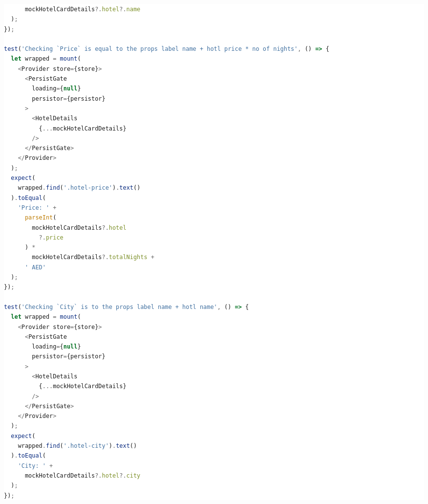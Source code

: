 ``` ts
      mockHotelCardDetails?.hotel?.name
  );
});

test('Checking `Price` is equal to the props label name + hotl price * no of nights', () => {
  let wrapped = mount(
    <Provider store={store}>
      <PersistGate
        loading={null}
        persistor={persistor}
      >
        <HotelDetails
          {...mockHotelCardDetails}
        />
      </PersistGate>
    </Provider>
  );
  expect(
    wrapped.find('.hotel-price').text()
  ).toEqual(
    'Price: ' +
      parseInt(
        mockHotelCardDetails?.hotel
          ?.price
      ) *
        mockHotelCardDetails?.totalNights +
      ' AED'
  );
});

test('Checking `City` is to the props label name + hotl name', () => {
  let wrapped = mount(
    <Provider store={store}>
      <PersistGate
        loading={null}
        persistor={persistor}
      >
        <HotelDetails
          {...mockHotelCardDetails}
        />
      </PersistGate>
    </Provider>
  );
  expect(
    wrapped.find('.hotel-city').text()
  ).toEqual(
    'City: ' +
      mockHotelCardDetails?.hotel?.city
  );
});


```
